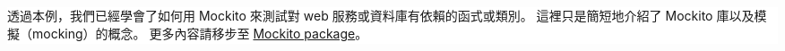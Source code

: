 透過本例，我們已經學會了如何用 Mockito 來測試對
web 服務或資料庫有依賴的函式或類別。
這裡只是簡短地介紹了 Mockito 庫以及模擬（mocking）的概念。
更多內容請移步至 [Mockito package][]。

[Fetch data from the internet]: {{site.url}}/cookbook/networking/fetch-data
[Introduction to unit testing]: {{site.url}}/cookbook/testing/unit/introduction
[Mockito package]: {{site.pub-pkg}}/mockito
